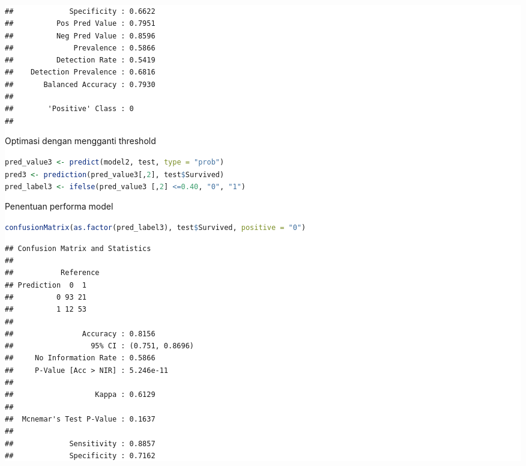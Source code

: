     ##             Specificity : 0.6622         
    ##          Pos Pred Value : 0.7951         
    ##          Neg Pred Value : 0.8596         
    ##              Prevalence : 0.5866         
    ##          Detection Rate : 0.5419         
    ##    Detection Prevalence : 0.6816         
    ##       Balanced Accuracy : 0.7930         
    ##                                          
    ##        'Positive' Class : 0              
    ## 

Optimasi dengan mengganti threshold

``` r
pred_value3 <- predict(model2, test, type = "prob")
pred3 <- prediction(pred_value3[,2], test$Survived)
pred_label3 <- ifelse(pred_value3 [,2] <=0.40, "0", "1")
```

Penentuan performa model

``` r
confusionMatrix(as.factor(pred_label3), test$Survived, positive = "0")
```

    ## Confusion Matrix and Statistics
    ## 
    ##           Reference
    ## Prediction  0  1
    ##          0 93 21
    ##          1 12 53
    ##                                          
    ##                Accuracy : 0.8156         
    ##                  95% CI : (0.751, 0.8696)
    ##     No Information Rate : 0.5866         
    ##     P-Value [Acc > NIR] : 5.246e-11      
    ##                                          
    ##                   Kappa : 0.6129         
    ##                                          
    ##  Mcnemar's Test P-Value : 0.1637         
    ##                                          
    ##             Sensitivity : 0.8857         
    ##             Specificity : 0.7162         